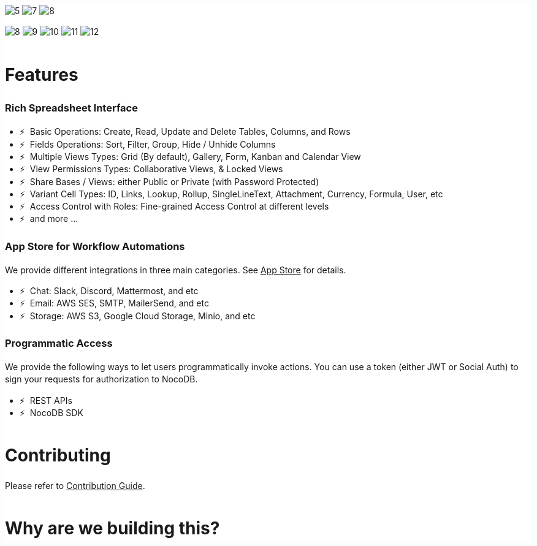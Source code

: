 ![5](https://edas-hz.oss-cn-hangzhou.aliyuncs.com/edas-apps/charts-store/nocodb/image/194844886-a17006e0-979d-493f-83c4-0e72f5a9b716.png)
![7](https://edas-hz.oss-cn-hangzhou.aliyuncs.com/edas-apps/charts-store/nocodb/image/266776445-be64e619-7295-43e2-aa95-cace4462b17f.png)
![8](https://edas-hz.oss-cn-hangzhou.aliyuncs.com/edas-apps/charts-store/nocodb/image/266776478-4538bf5a-371f-4ec1-a867-8197e5824286.png)

![8](https://edas-hz.oss-cn-hangzhou.aliyuncs.com/edas-apps/charts-store/nocodb/image/194844893-82d5e21b-ae61-41bd-9990-31ad659bf490.png)
![9](https://edas-hz.oss-cn-hangzhou.aliyuncs.com/edas-apps/charts-store/nocodb/image/194844897-cfd79946-e413-4c97-b16d-eb4d7678bb79.png)
![10](https://edas-hz.oss-cn-hangzhou.aliyuncs.com/edas-apps/charts-store/nocodb/image/194844902-c0122570-0dd5-41cf-a26f-6f8d71fefc99.png)
![11](https://edas-hz.oss-cn-hangzhou.aliyuncs.com/edas-apps/charts-store/nocodb/image/194844903-c1e47f40-e782-4f5d-8dce-6449cc70b181.png)
![12](https://edas-hz.oss-cn-hangzhou.aliyuncs.com/edas-apps/charts-store/nocodb/image/194844907-09277d3e-cbbf-465c-9165-6afc4161e279.png)

# Features

### Rich Spreadsheet Interface

- ⚡ &nbsp;Basic Operations: Create, Read, Update and Delete Tables, Columns, and Rows
- ⚡ &nbsp;Fields Operations: Sort, Filter, Group, Hide / Unhide Columns
- ⚡ &nbsp;Multiple Views Types: Grid (By default), Gallery, Form, Kanban and Calendar View
- ⚡ &nbsp;View Permissions Types: Collaborative Views, & Locked Views
- ⚡ &nbsp;Share Bases / Views: either Public or Private (with Password Protected)
- ⚡ &nbsp;Variant Cell Types: ID, Links, Lookup, Rollup, SingleLineText, Attachment, Currency, Formula, User, etc
- ⚡ &nbsp;Access Control with Roles: Fine-grained Access Control at different levels
- ⚡ &nbsp;and more ...

### App Store for Workflow Automations

We provide different integrations in three main categories. See <a href="https://docs.nocodb.com/account-settings/oss-specific-details/#app-store" target="_blank">App Store</a> for details.

- ⚡ &nbsp;Chat: Slack, Discord, Mattermost, and etc
- ⚡ &nbsp;Email: AWS SES, SMTP, MailerSend, and etc
- ⚡ &nbsp;Storage: AWS S3, Google Cloud Storage, Minio, and etc

### Programmatic Access

We provide the following ways to let users programmatically invoke actions. You can use a token (either JWT or Social Auth) to sign your requests for authorization to NocoDB.

- ⚡ &nbsp;REST APIs
- ⚡ &nbsp;NocoDB SDK

# Contributing

Please refer to [Contribution Guide](https://github.com/nocodb/nocodb/blob/master/.github/CONTRIBUTING.md).

# Why are we building this?
